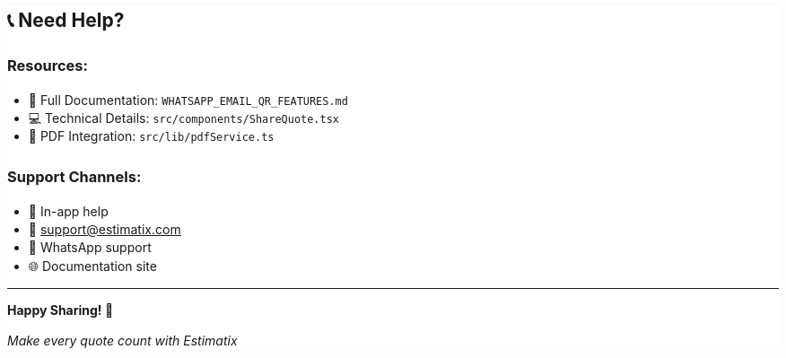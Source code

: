 
## 📞 Need Help?

### Resources:
- 📖 Full Documentation: `WHATSAPP_EMAIL_QR_FEATURES.md`
- 💻 Technical Details: `src/components/ShareQuote.tsx`
- 🔧 PDF Integration: `src/lib/pdfService.ts`

### Support Channels:
- 💬 In-app help
- 📧 support@estimatix.com
- 📱 WhatsApp support
- 🌐 Documentation site

---

**Happy Sharing! 🎉**

*Make every quote count with Estimatix*
